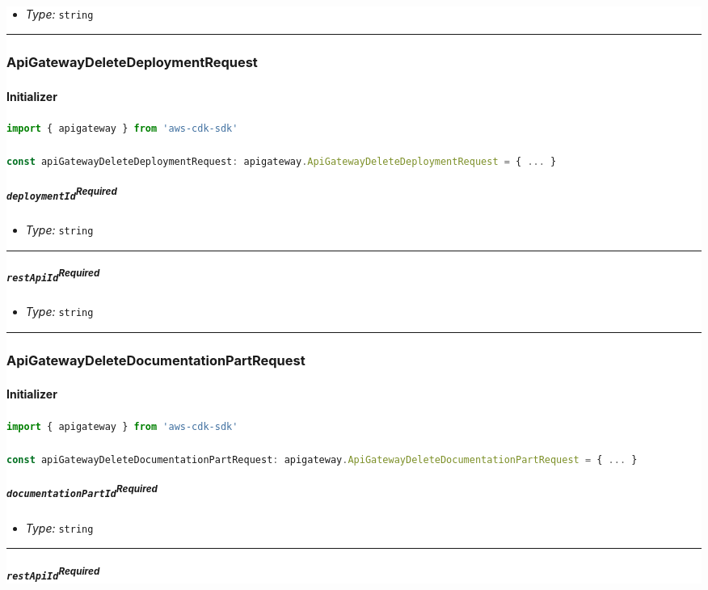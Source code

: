 - *Type:* `string`

---

### ApiGatewayDeleteDeploymentRequest <a name="aws-cdk-sdk.apigateway.ApiGatewayDeleteDeploymentRequest"></a>

#### Initializer <a name="[object Object].Initializer"></a>

```typescript
import { apigateway } from 'aws-cdk-sdk'

const apiGatewayDeleteDeploymentRequest: apigateway.ApiGatewayDeleteDeploymentRequest = { ... }
```

##### `deploymentId`<sup>Required</sup> <a name="aws-cdk-sdk.apigateway.ApiGatewayDeleteDeploymentRequest.property.deploymentId"></a>

- *Type:* `string`

---

##### `restApiId`<sup>Required</sup> <a name="aws-cdk-sdk.apigateway.ApiGatewayDeleteDeploymentRequest.property.restApiId"></a>

- *Type:* `string`

---

### ApiGatewayDeleteDocumentationPartRequest <a name="aws-cdk-sdk.apigateway.ApiGatewayDeleteDocumentationPartRequest"></a>

#### Initializer <a name="[object Object].Initializer"></a>

```typescript
import { apigateway } from 'aws-cdk-sdk'

const apiGatewayDeleteDocumentationPartRequest: apigateway.ApiGatewayDeleteDocumentationPartRequest = { ... }
```

##### `documentationPartId`<sup>Required</sup> <a name="aws-cdk-sdk.apigateway.ApiGatewayDeleteDocumentationPartRequest.property.documentationPartId"></a>

- *Type:* `string`

---

##### `restApiId`<sup>Required</sup> <a name="aws-cdk-sdk.apigateway.ApiGatewayDeleteDocumentationPartRequest.property.restApiId"></a>
